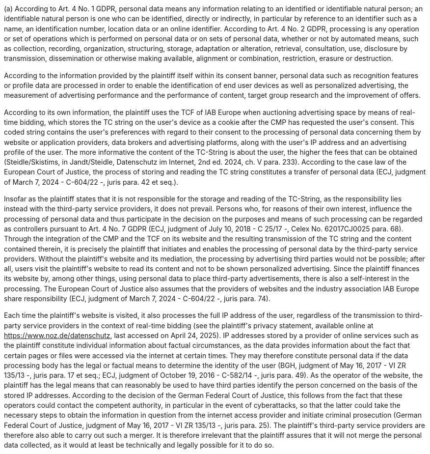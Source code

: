 (a) According to Art. 4 No. 1 GDPR, personal data means any information relating to an identified or identifiable natural person; an identifiable natural person is one who can be identified, directly or indirectly, in particular by reference to an identifier such as a name, an identification number, location data or an online identifier. According to Art. 4 No. 2 GDPR, processing is any operation or set of operations which is performed on personal data or on sets of personal data, whether or not by automated means, such as collection, recording, organization, structuring, storage, adaptation or alteration, retrieval, consultation, use, disclosure by transmission, dissemination or otherwise making available, alignment or combination, restriction, erasure or destruction.

According to the information provided by the plaintiff itself within its consent banner, personal data such as recognition features or profile data are processed in order to enable the identification of end user devices as well as personalized advertising, the measurement of advertising performance and the performance of content, target group research and the improvement of offers.

According to its own information, the plaintiff uses the TCF of IAB Europe when auctioning advertising space by means of real-time bidding, which stores the TC string on the user's device as a cookie after the CMP has requested the user's consent. This coded string contains the user's preferences with regard to their consent to the processing of personal data concerning them by website or application providers, data brokers and advertising platforms, along with the user's IP address and an advertising profile of the user. The more informative the content of the TC-String is about the user, the higher the fees that can be obtained (Steidle/Skistims, in Jandt/Steidle, Datenschutz im Internet, 2nd ed. 2024, ch. V para. 233). According to the case law of the European Court of Justice, the process of storing and reading the TC string constitutes a transfer of personal data (ECJ, judgment of March 7, 2024 - C-604/22 -, juris para. 42 et seq.).

Insofar as the plaintiff states that it is not responsible for the storage and reading of the TC-String, as the responsibility lies instead with the third-party service providers, it does not prevail. Persons who, for reasons of their own interest, influence the processing of personal data and thus participate in the decision on the purposes and means of such processing can be regarded as controllers pursuant to Art. 4 No. 7 GDPR (ECJ, judgment of July 10, 2018 - C 25/17 -, Celex No. 62017CJ0025 para. 68). Through the integration of the CMP and the TCF on its website and the resulting transmission of the TC string and the content contained therein, it is precisely the plaintiff that initiates and enables the processing of personal data by the third-party service providers. Without the plaintiff's website and its mediation, the processing by advertising third parties would not be possible; after all, users visit the plaintiff's website to read its content and not to be shown personalized advertising. Since the plaintiff finances its website by, among other things, using personal data to place third-party advertisements, there is also a self-interest in the processing. The European Court of Justice also assumes that the providers of websites and the industry association IAB Europe share responsibility (ECJ, judgment of March 7, 2024 - C-604/22 -, juris para. 74).

Each time the plaintiff's website is visited, it also processes the full IP address of the user, regardless of the transmission to third-party service providers in the context of real-time bidding (see the plaintiff's privacy statement, available online at https://www.noz.de/datenschutz, last accessed on April 24, 2025). IP addresses stored by a provider of online services such as the plaintiff constitute individual information about factual circumstances, as the data provides information about the fact that certain pages or files were accessed via the internet at certain times. They may therefore constitute personal data if the data processing body has the legal or factual means to determine the identity of the user (BGH, judgment of May 16, 2017 - VI ZR 135/13 -, juris para. 17 et seq.; ECJ, judgment of October 19, 2016 - C-582/14 -, juris para. 49). As the operator of the website, the plaintiff has the legal means that can reasonably be used to have third parties identify the person concerned on the basis of the stored IP addresses. According to the decision of the German Federal Court of Justice, this follows from the fact that these operators could contact the competent authority, in particular in the event of cyberattacks, so that the latter could take the necessary steps to obtain the information in question from the internet access provider and initiate criminal prosecution (German Federal Court of Justice, judgment of May 16, 2017 - VI ZR 135/13 -, juris para. 25). The plaintiff's third-party service providers are therefore also able to carry out such a merger. It is therefore irrelevant that the plaintiff assures that it will not merge the personal data collected, as it would at least be technically and legally possible for it to do so.
